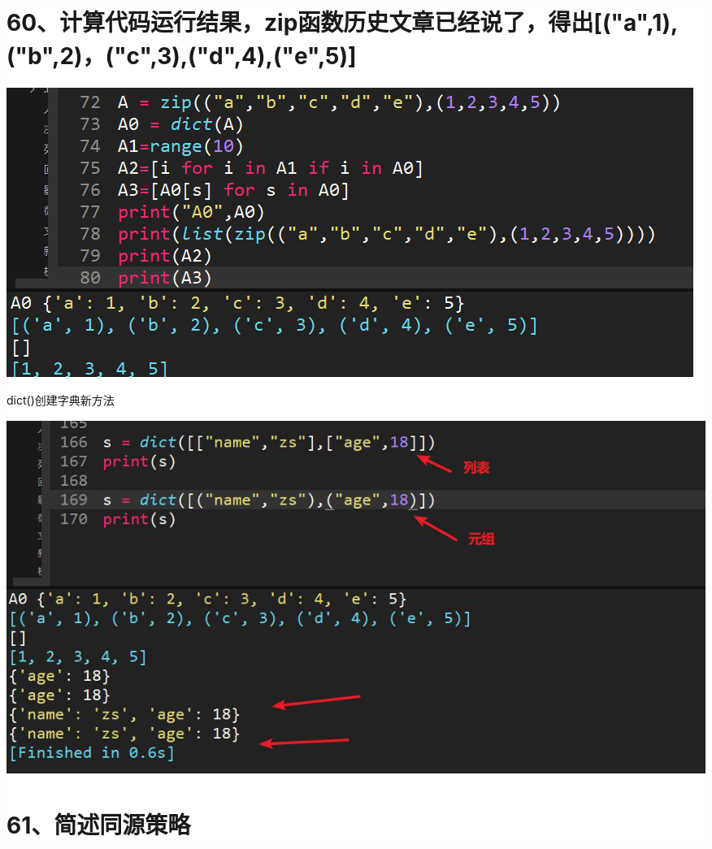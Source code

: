 # 60、计算代码运行结果，zip函数历史文章已经说了，得出[("a",1),("b",2)，("c",3),("d",4),("e",5)]

![1](110_python_question/44.png)

dict()创建字典新方法

![1](110_python_question/45.png)

# 61、简述同源策略
